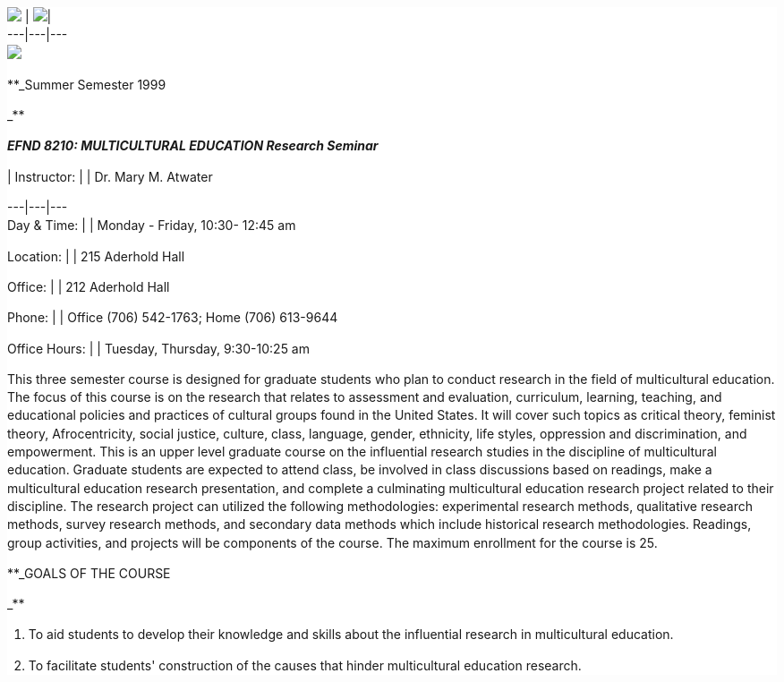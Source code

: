 [![](/programs/images/header_white_01.gif)](/) |
[![](/programs/images/header_socfound.gif)](/cgi-pub/programs/socfound)|  
---|---|---  
![](/programs/images/header_uga.gif)  
  
**_Summer Semester 1999  
  
_**

**_EFND 8210: MULTICULTURAL EDUCATION Research Seminar_**

|  Instructor:  |    |  Dr. Mary M. Atwater  
  
  
---|---|---  
Day & Time:  |   |  Monday - Friday, 10:30- 12:45 am  
  
  
Location:  |   |  215 Aderhold Hall  
  
  
Office:  |   |  212 Aderhold Hall  
  
  
Phone:  |   |  Office (706) 542-1763; Home (706) 613-9644  
  
  
Office Hours:  |   |  Tuesday, Thursday, 9:30-10:25 am  
  
  
  
This three semester course is designed for graduate students who plan to
conduct research in the field of multicultural education. The focus of this
course is on the research that relates to assessment and evaluation,
curriculum, learning, teaching, and educational policies and practices of
cultural groups found in the United States. It will cover such topics as
critical theory, feminist theory, Afrocentricity, social justice, culture,
class, language, gender, ethnicity, life styles, oppression and
discrimination, and empowerment. This is an upper level graduate course on the
influential research studies in the discipline of multicultural education.
Graduate students are expected to attend class, be involved in class
discussions based on readings, make a multicultural education research
presentation, and complete a culminating multicultural education research
project related to their discipline. The research project can utilized the
following methodologies: experimental research methods, qualitative research
methods, survey research methods, and secondary data methods which include
historical research methodologies. Readings, group activities, and projects
will be components of the course. The maximum enrollment for the course is 25.  
  

**_GOALS OF THE COURSE  
  
_**

  1. To aid students to develop their knowledge and skills about the influential research in multicultural education.   
  

  2. To facilitate students' construction of the causes that hinder multicultural education research.   
  

